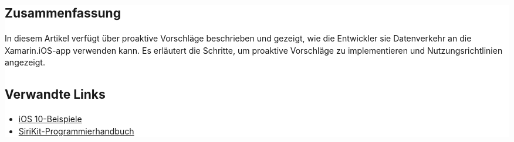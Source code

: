 ## <a name="summary"></a>Zusammenfassung

In diesem Artikel verfügt über proaktive Vorschläge beschrieben und gezeigt, wie die Entwickler sie Datenverkehr an die Xamarin.iOS-app verwenden kann. Es erläutert die Schritte, um proaktive Vorschläge zu implementieren und Nutzungsrichtlinien angezeigt.



## <a name="related-links"></a>Verwandte Links

- [iOS 10-Beispiele](https://developer.xamarin.com/samples/ios/iOS10/)
- [SiriKit-Programmierhandbuch](https://developer.apple.com/library/prerelease/content/documentation/Intents/Conceptual/SiriIntegrationGuide/index.html)
